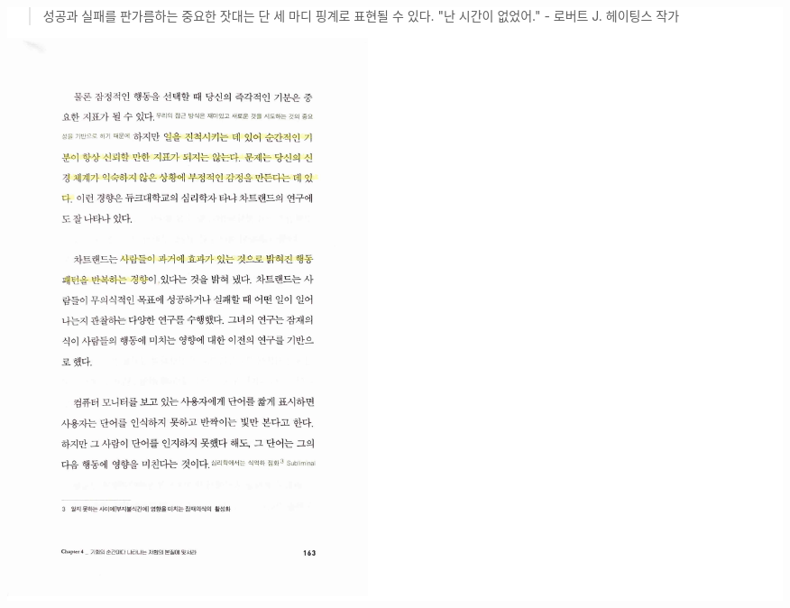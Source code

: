 > 성공과 실패를 판가름하는 중요한 잣대는 단 세 마디 핑계로 표현될 수 있다. "난 시간이 없었어." - 로버트 J. 헤이팅스 작가

<img src="fail_fast_fail_often/16.jpg" width="400"/>
